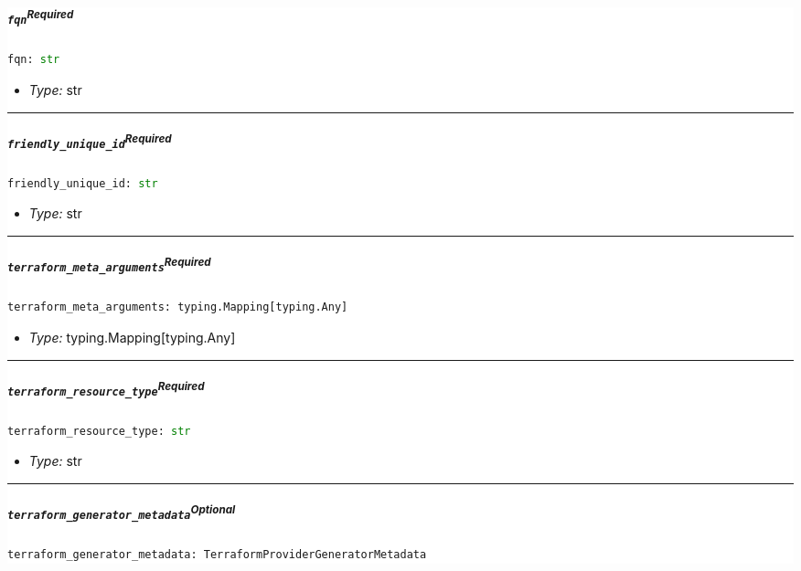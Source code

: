 ##### `fqn`<sup>Required</sup> <a name="fqn" id="@cdktf/provider-opentelekomcloud.cesAlarmrule.CesAlarmrule.property.fqn"></a>

```python
fqn: str
```

- *Type:* str

---

##### `friendly_unique_id`<sup>Required</sup> <a name="friendly_unique_id" id="@cdktf/provider-opentelekomcloud.cesAlarmrule.CesAlarmrule.property.friendlyUniqueId"></a>

```python
friendly_unique_id: str
```

- *Type:* str

---

##### `terraform_meta_arguments`<sup>Required</sup> <a name="terraform_meta_arguments" id="@cdktf/provider-opentelekomcloud.cesAlarmrule.CesAlarmrule.property.terraformMetaArguments"></a>

```python
terraform_meta_arguments: typing.Mapping[typing.Any]
```

- *Type:* typing.Mapping[typing.Any]

---

##### `terraform_resource_type`<sup>Required</sup> <a name="terraform_resource_type" id="@cdktf/provider-opentelekomcloud.cesAlarmrule.CesAlarmrule.property.terraformResourceType"></a>

```python
terraform_resource_type: str
```

- *Type:* str

---

##### `terraform_generator_metadata`<sup>Optional</sup> <a name="terraform_generator_metadata" id="@cdktf/provider-opentelekomcloud.cesAlarmrule.CesAlarmrule.property.terraformGeneratorMetadata"></a>

```python
terraform_generator_metadata: TerraformProviderGeneratorMetadata
```
